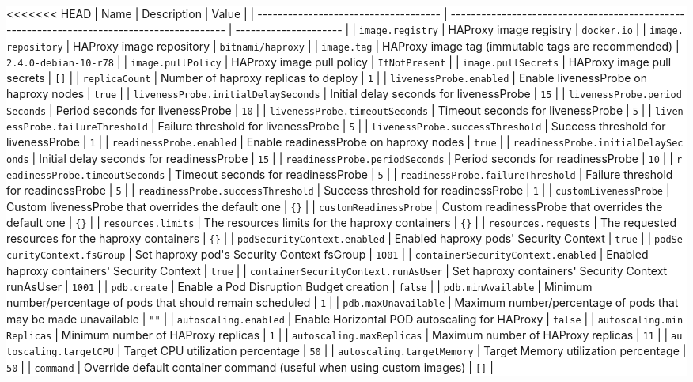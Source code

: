 <<<<<<< HEAD
| Name                                 | Description                                                                               | Value                 |
| ------------------------------------ | ----------------------------------------------------------------------------------------- | --------------------- |
| `image.registry`                     | HAProxy image registry                                                                    | `docker.io`           |
| `image.repository`                   | HAProxy image repository                                                                  | `bitnami/haproxy`     |
| `image.tag`                          | HAProxy image tag (immutable tags are recommended)                                        | `2.4.0-debian-10-r78` |
| `image.pullPolicy`                   | HAProxy image pull policy                                                                 | `IfNotPresent`        |
| `image.pullSecrets`                  | HAProxy image pull secrets                                                                | `[]`                  |
| `replicaCount`                       | Number of haproxy replicas to deploy                                                      | `1`                   |
| `livenessProbe.enabled`              | Enable livenessProbe on haproxy nodes                                                     | `true`                |
| `livenessProbe.initialDelaySeconds`  | Initial delay seconds for livenessProbe                                                   | `15`                  |
| `livenessProbe.periodSeconds`        | Period seconds for livenessProbe                                                          | `10`                  |
| `livenessProbe.timeoutSeconds`       | Timeout seconds for livenessProbe                                                         | `5`                   |
| `livenessProbe.failureThreshold`     | Failure threshold for livenessProbe                                                       | `5`                   |
| `livenessProbe.successThreshold`     | Success threshold for livenessProbe                                                       | `1`                   |
| `readinessProbe.enabled`             | Enable readinessProbe on haproxy nodes                                                    | `true`                |
| `readinessProbe.initialDelaySeconds` | Initial delay seconds for readinessProbe                                                  | `15`                  |
| `readinessProbe.periodSeconds`       | Period seconds for readinessProbe                                                         | `10`                  |
| `readinessProbe.timeoutSeconds`      | Timeout seconds for readinessProbe                                                        | `5`                   |
| `readinessProbe.failureThreshold`    | Failure threshold for readinessProbe                                                      | `5`                   |
| `readinessProbe.successThreshold`    | Success threshold for readinessProbe                                                      | `1`                   |
| `customLivenessProbe`                | Custom livenessProbe that overrides the default one                                       | `{}`                  |
| `customReadinessProbe`               | Custom readinessProbe that overrides the default one                                      | `{}`                  |
| `resources.limits`                   | The resources limits for the haproxy containers                                           | `{}`                  |
| `resources.requests`                 | The requested resources for the haproxy containers                                        | `{}`                  |
| `podSecurityContext.enabled`         | Enabled haproxy pods' Security Context                                                    | `true`                |
| `podSecurityContext.fsGroup`         | Set haproxy pod's Security Context fsGroup                                                | `1001`                |
| `containerSecurityContext.enabled`   | Enabled haproxy containers' Security Context                                              | `true`                |
| `containerSecurityContext.runAsUser` | Set haproxy containers' Security Context runAsUser                                        | `1001`                |
| `pdb.create`                         | Enable a Pod Disruption Budget creation                                                   | `false`               |
| `pdb.minAvailable`                   | Minimum number/percentage of pods that should remain scheduled                            | `1`                   |
| `pdb.maxUnavailable`                 | Maximum number/percentage of pods that may be made unavailable                            | `""`                  |
| `autoscaling.enabled`                | Enable Horizontal POD autoscaling for HAProxy                                             | `false`               |
| `autoscaling.minReplicas`            | Minimum number of HAProxy replicas                                                        | `1`                   |
| `autoscaling.maxReplicas`            | Maximum number of HAProxy replicas                                                        | `11`                  |
| `autoscaling.targetCPU`              | Target CPU utilization percentage                                                         | `50`                  |
| `autoscaling.targetMemory`           | Target Memory utilization percentage                                                      | `50`                  |
| `command`                            | Override default container command (useful when using custom images)                      | `[]`                  |